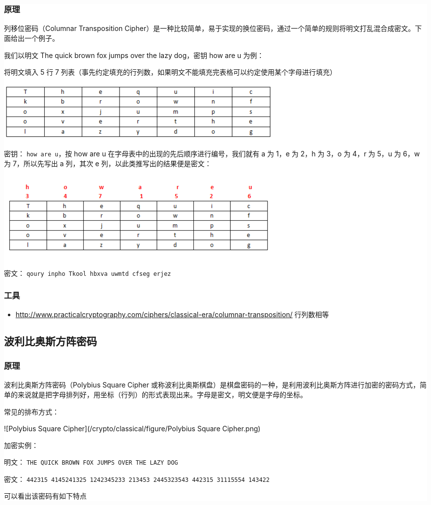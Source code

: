 ### 原理

列移位密码（Columnar Transposition Cipher）是一种比较简单，易于实现的换位密码，通过一个简单的规则将明文打乱混合成密文。下面给出一个例子。

我们以明文 The quick brown fox jumps over the lazy dog，密钥 how are u 为例：

将明文填入 5 行 7 列表（事先约定填充的行列数，如果明文不能填充完表格可以约定使用某个字母进行填充）

![明文](/crypto/classical/figure/列移位加密-明文.png)

密钥： `how are u`，按 how are u 在字母表中的出现的先后顺序进行编号，我们就有 a 为 1，e 为 2，h 为 3，o 为 4，r 为 5，u 为 6，w 为 7，所以先写出 a 列，其次 e 列，以此类推写出的结果便是密文：

![秘钥](/crypto/classical/figure/列移位加密-秘钥.png)

密文： `qoury inpho Tkool hbxva uwmtd cfseg erjez`

### 工具

- http://www.practicalcryptography.com/ciphers/classical-era/columnar-transposition/ 行列数相等

## 波利比奥斯方阵密码

### 原理

波利比奥斯方阵密码（Polybius Square Cipher 或称波利比奥斯棋盘）是棋盘密码的一种，是利用波利比奥斯方阵进行加密的密码方式，简单的来说就是把字母排列好，用坐标（行列）的形式表现出来。字母是密文，明文便是字母的坐标。

常见的排布方式：

![Polybius Square Cipher](/crypto/classical/figure/Polybius Square Cipher.png)

加密实例：

明文： `THE QUICK BROWN FOX JUMPS OVER THE LAZY DOG`

密文： `442315 4145241325 1242345233 213453 2445323543 442315 31115554 143422`

可以看出该密码有如下特点
